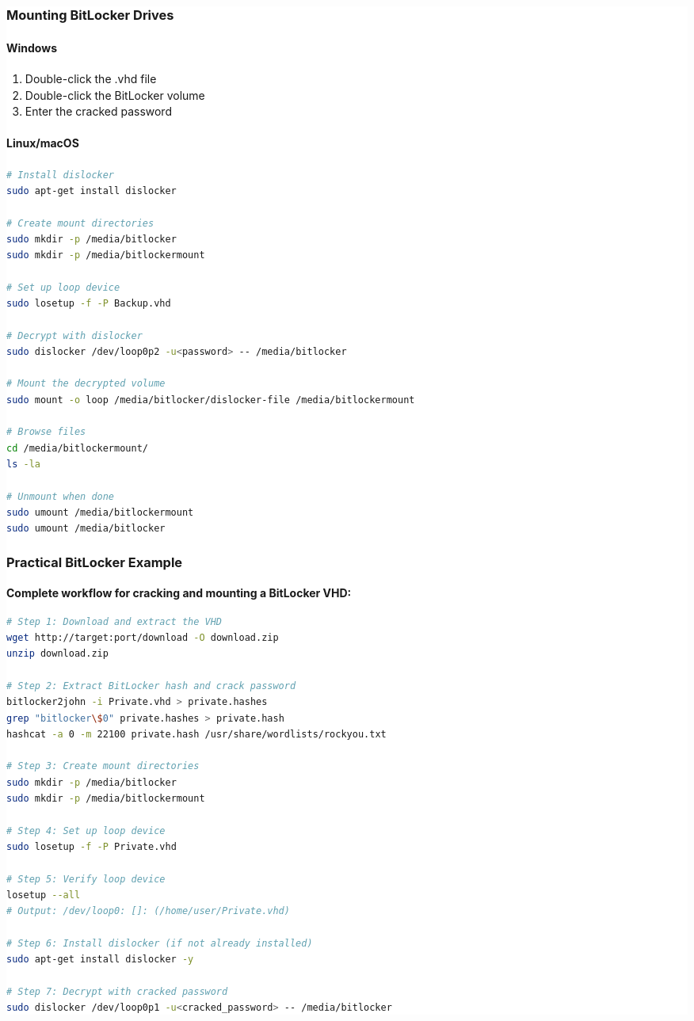 ### Mounting BitLocker Drives

#### Windows
1. Double-click the .vhd file
2. Double-click the BitLocker volume
3. Enter the cracked password

#### Linux/macOS
```bash
# Install dislocker
sudo apt-get install dislocker

# Create mount directories
sudo mkdir -p /media/bitlocker
sudo mkdir -p /media/bitlockermount

# Set up loop device
sudo losetup -f -P Backup.vhd

# Decrypt with dislocker
sudo dislocker /dev/loop0p2 -u<password> -- /media/bitlocker

# Mount the decrypted volume
sudo mount -o loop /media/bitlocker/dislocker-file /media/bitlockermount

# Browse files
cd /media/bitlockermount/
ls -la

# Unmount when done
sudo umount /media/bitlockermount
sudo umount /media/bitlocker
```

### Practical BitLocker Example

**Complete workflow for cracking and mounting a BitLocker VHD:**

```bash
# Step 1: Download and extract the VHD
wget http://target:port/download -O download.zip
unzip download.zip

# Step 2: Extract BitLocker hash and crack password
bitlocker2john -i Private.vhd > private.hashes
grep "bitlocker\$0" private.hashes > private.hash
hashcat -a 0 -m 22100 private.hash /usr/share/wordlists/rockyou.txt

# Step 3: Create mount directories
sudo mkdir -p /media/bitlocker
sudo mkdir -p /media/bitlockermount

# Step 4: Set up loop device
sudo losetup -f -P Private.vhd

# Step 5: Verify loop device
losetup --all
# Output: /dev/loop0: []: (/home/user/Private.vhd)

# Step 6: Install dislocker (if not already installed)
sudo apt-get install dislocker -y

# Step 7: Decrypt with cracked password
sudo dislocker /dev/loop0p1 -u<cracked_password> -- /media/bitlocker
```
